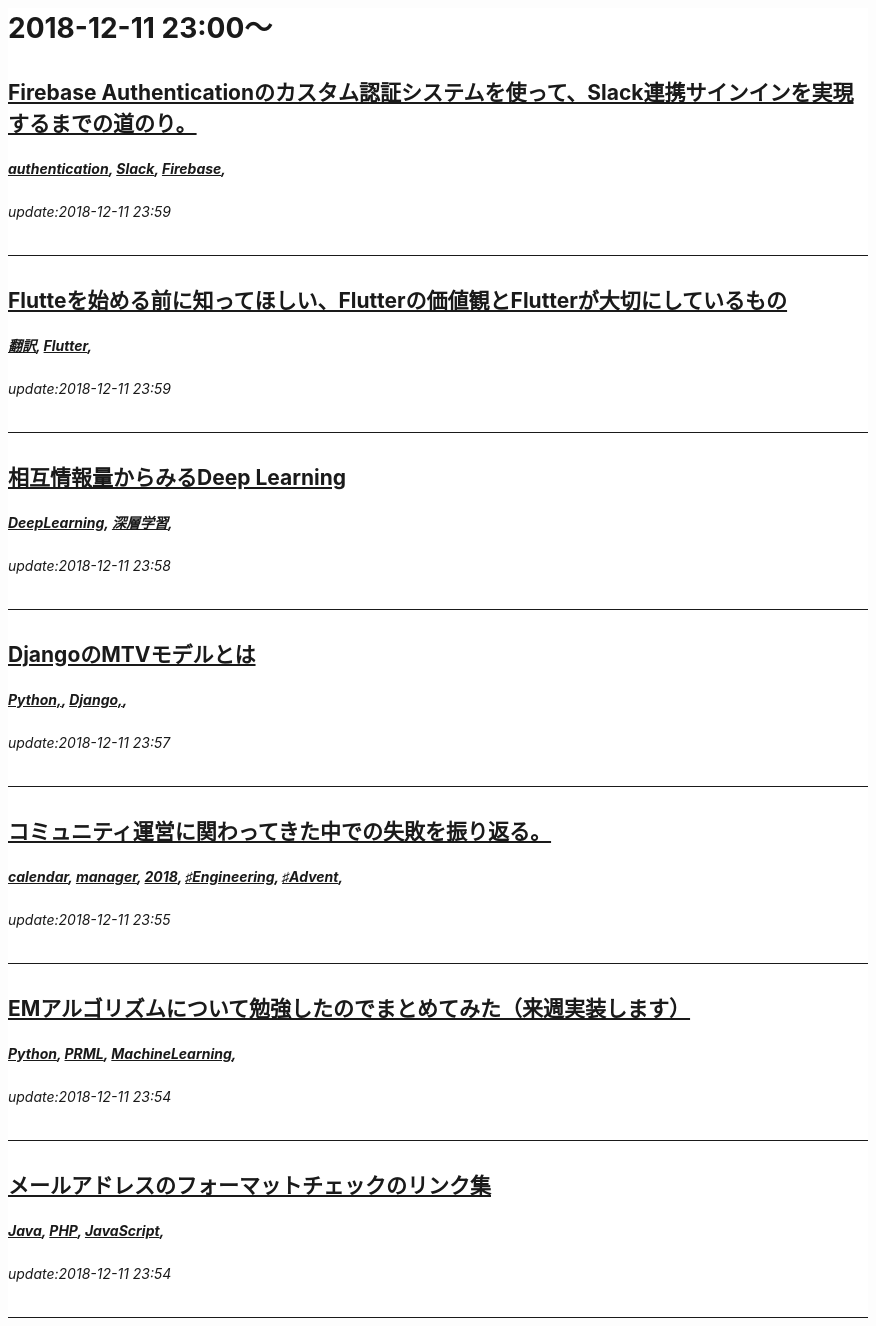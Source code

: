 # 2018-12-11 23:00～
## [Firebase Authenticationのカスタム認証システムを使って、Slack連携サインインを実現するまでの道のり。](https://qiita.com/mixplace/items/c084236491808e55056c)
##### [authentication](https://qiita.com/tags/authentication), [Slack](https://qiita.com/tags/Slack), [Firebase](https://qiita.com/tags/Firebase), 
###### update:2018-12-11 23:59
---
## [Flutteを始める前に知ってほしい、Flutterの価値観とFlutterが大切にしているもの](https://qiita.com/tez/items/c8e0e59cdc33d6d40d72)
##### [翻訳](https://qiita.com/tags/翻訳), [Flutter](https://qiita.com/tags/Flutter), 
###### update:2018-12-11 23:59
---
## [相互情報量からみるDeep Learning](https://qiita.com/ymd_/items/2bdb06c979c64c65b608)
##### [DeepLearning](https://qiita.com/tags/DeepLearning), [深層学習](https://qiita.com/tags/深層学習), 
###### update:2018-12-11 23:58
---
## [DjangoのMTVモデルとは](https://qiita.com/wingzero134489/items/533f912c2c87abc36873)
##### [Python,](https://qiita.com/tags/Python,), [Django,](https://qiita.com/tags/Django,), 
###### update:2018-12-11 23:57
---
## [コミュニティ運営に関わってきた中での失敗を振り返る。](https://qiita.com/shion0211/items/6c6c150aa7a8d4c80938)
##### [calendar](https://qiita.com/tags/calendar), [manager](https://qiita.com/tags/manager), [2018](https://qiita.com/tags/2018), [♯Engineering](https://qiita.com/tags/♯Engineering), [♯Advent](https://qiita.com/tags/♯Advent), 
###### update:2018-12-11 23:55
---
## [EMアルゴリズムについて勉強したのでまとめてみた（来週実装します）](https://qiita.com/tera_poon/items/03ca723c029c9a456e0e)
##### [Python](https://qiita.com/tags/Python), [PRML](https://qiita.com/tags/PRML), [MachineLearning](https://qiita.com/tags/MachineLearning), 
###### update:2018-12-11 23:54
---
## [メールアドレスのフォーマットチェックのリンク集](https://qiita.com/ponsuke0531/items/f780da79e4d2fc784604)
##### [Java](https://qiita.com/tags/Java), [PHP](https://qiita.com/tags/PHP), [JavaScript](https://qiita.com/tags/JavaScript), 
###### update:2018-12-11 23:54
---